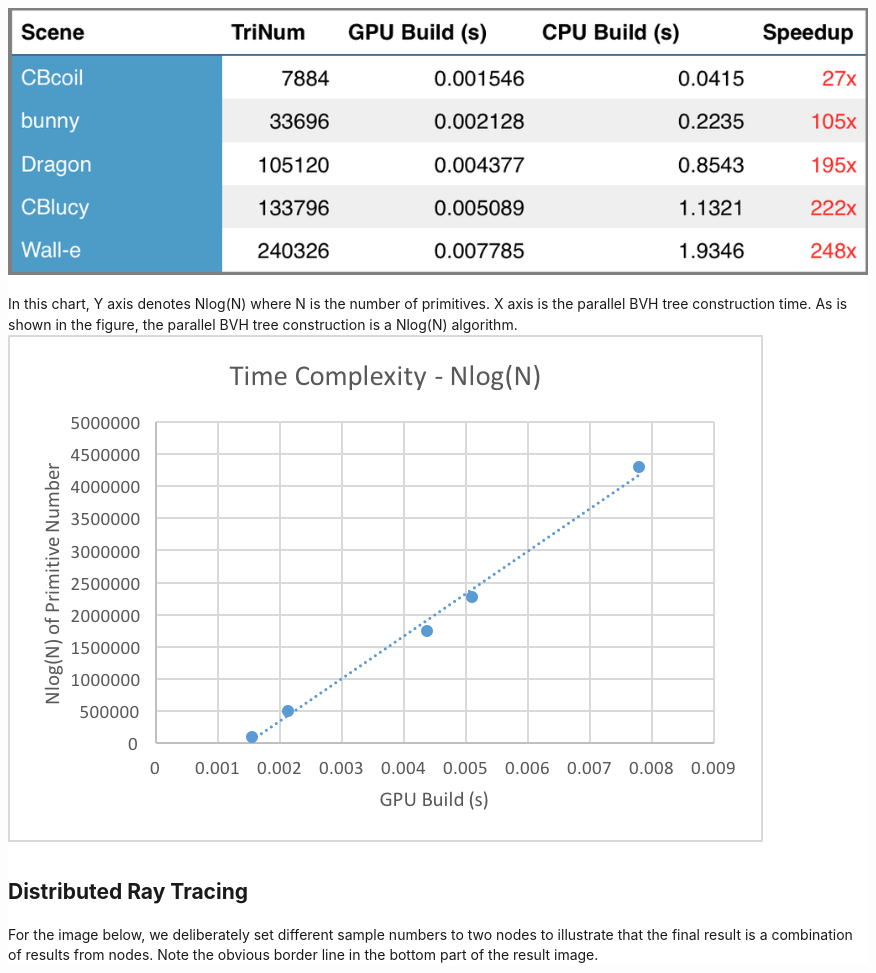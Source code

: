 ![](https://github.com/Khrylx/DSGPURayTracing/blob/gh-pages/images/GPU%20BVH%20build%20table.png?raw=true)

In this chart, Y axis denotes Nlog(N) where N is the number of primitives. X axis is the parallel BVH tree construction time. As is shown in the figure, the parallel BVH tree construction is a Nlog(N) algorithm.
![](https://github.com/Khrylx/DSGPURayTracing/blob/gh-pages/images/GPU%20BVH%20build%20chart.png?raw=true)

## Distributed Ray Tracing
For the image below, we deliberately set different sample numbers to two nodes to illustrate that the final result is a combination of results from nodes. Note the obvious border line in the bottom part of the result image.
